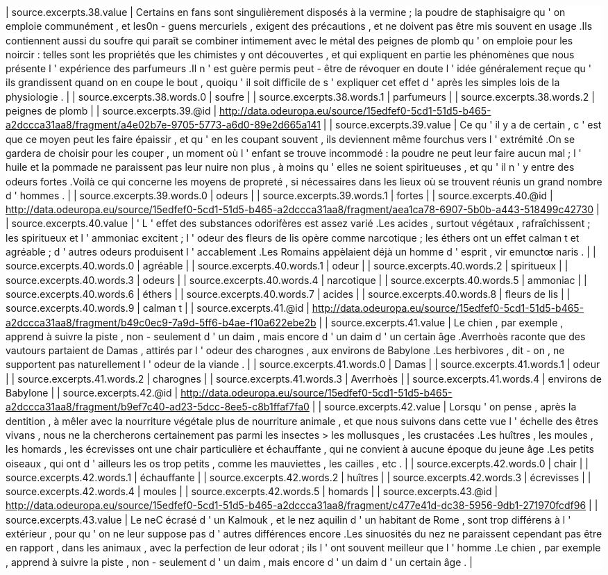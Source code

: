 | source.excerpts.38.value | Certains en fans sont singulièrement disposés à la vermine ; la poudre de staphisaigre qu ' on emploie communément , et les0n - guens mercuriels , exigent des précautions , et ne doivent pas être mis souvent en usage .Ils contiennent aussi du soufre qui paraît se combiner intimement avec le métal des peignes de plomb qu ' on emploie pour les noircir : telles sont les propriétés que les chimistes y ont découvertes , et qui expliquent en partie les phénomènes que nous présente l ' expérience des parfumeurs .Il n ' est guère permis peut - être de révoquer en doute l ' idée généralement reçue qu ' ils grandissent quand on en coupe le bout , quoiqu ' il soit difficile de s ' expliquer cet effet d ' après les simples lois de la physiologie . |
| source.excerpts.38.words.0 | soufre |
| source.excerpts.38.words.1 | parfumeurs |
| source.excerpts.38.words.2 | peignes de plomb |
| source.excerpts.39.@id | http://data.odeuropa.eu/source/15edfef0-5cd1-51d5-b465-a2dccca31aa8/fragment/a4e02b7e-9705-5773-a6d0-89e2d665a141 |
| source.excerpts.39.value | Ce qu ' il y a de certain , c ' est que ce moyen peut les faire épaissir , et qu ' en les coupant souvent , ils deviennent même fourchus vers l ' extrémité .On se gardera de choisir pour les couper , un moment où l ' enfant se trouve incommodé : la poudre ne peut leur faire aucun mal ; l ' huile et la pommade ne paraissent pas leur nuire non plus , à moins qu ' elles ne soient spiritueuses , et qu ' il n ' y entre des odeurs fortes .Voilà ce qui concerne les moyens de propreté , si nécessaires dans les lieux où se trouvent réunis un grand nombre d ' hommes . |
| source.excerpts.39.words.0 | odeurs |
| source.excerpts.39.words.1 | fortes |
| source.excerpts.40.@id | http://data.odeuropa.eu/source/15edfef0-5cd1-51d5-b465-a2dccca31aa8/fragment/aea1ca78-6907-5b0b-a443-518499c42730 |
| source.excerpts.40.value | ' L ' effet des substances odorifères est assez varié .Les acides , surtout végétaux , rafraîchissent ; les spiritueux et l ' ammoniac excitent ; l ' odeur des fleurs de lis opère comme narcotique ; les éthers ont un effet calman t et agréable ; d ' autres odeurs produisent l ' accablement .Les Romains appèlaient déjà un homme d ' esprit , vir emunctœ naris . |
| source.excerpts.40.words.0 | agréable |
| source.excerpts.40.words.1 | odeur |
| source.excerpts.40.words.2 | spiritueux |
| source.excerpts.40.words.3 | odeurs |
| source.excerpts.40.words.4 | narcotique |
| source.excerpts.40.words.5 | ammoniac |
| source.excerpts.40.words.6 | éthers |
| source.excerpts.40.words.7 | acides |
| source.excerpts.40.words.8 | fleurs de lis |
| source.excerpts.40.words.9 | calman t |
| source.excerpts.41.@id | http://data.odeuropa.eu/source/15edfef0-5cd1-51d5-b465-a2dccca31aa8/fragment/b49c0ec9-7a9d-5ff6-b4ae-f10a622ebe2b |
| source.excerpts.41.value | Le chien , par exemple , apprend à suivre la piste , non - seulement d ' un daim , mais encore d ' un daim d ' un certain âge .Averrhoès raconte que des vautours partaient de Damas , attirés par l ' odeur des charognes , aux environs de Babylone .Les herbivores , dit - on , ne supportent pas naturellement l ' odeur de la viande . |
| source.excerpts.41.words.0 | Damas |
| source.excerpts.41.words.1 | odeur |
| source.excerpts.41.words.2 | charognes |
| source.excerpts.41.words.3 | Averrhoès |
| source.excerpts.41.words.4 | environs de Babylone |
| source.excerpts.42.@id | http://data.odeuropa.eu/source/15edfef0-5cd1-51d5-b465-a2dccca31aa8/fragment/b9ef7c40-ad23-5dcc-8ee5-c8b1ffaf7fa0 |
| source.excerpts.42.value | Lorsqu ' on pense , après la dentition , à mêler avec la nourriture végétale plus de nourriture animale , et que nous suivons dans cette vue l ' échelle des êtres vivans , nous ne la chercherons certainement pas parmi les insectes > les mollusques , les crustacées .Les huîtres , les moules , les homards , les écrevisses ont une chair particulière et échauffante , qui ne convient à aucune époque du jeune âge .Les petits oiseaux , qui ont d ' ailleurs les os trop petits , comme les mauviettes , les cailles , etc . |
| source.excerpts.42.words.0 | chair |
| source.excerpts.42.words.1 | échauffante |
| source.excerpts.42.words.2 | huîtres |
| source.excerpts.42.words.3 | écrevisses |
| source.excerpts.42.words.4 | moules |
| source.excerpts.42.words.5 | homards |
| source.excerpts.43.@id | http://data.odeuropa.eu/source/15edfef0-5cd1-51d5-b465-a2dccca31aa8/fragment/c477e41d-dc38-5956-9db1-271970fcdf96 |
| source.excerpts.43.value | Le neC écrasé d ' un Kalmouk , et le nez aquilin d ' un habitant de Rome , sont trop différens à l ' extérieur , pour qu ' on ne leur suppose pas d ' autres différences encore .Les sinuosités du nez ne paraissent cependant pas être en rapport , dans les animaux , avec la perfection de leur odorat ; ils l ' ont souvent meilleur que l ' homme .Le chien , par exemple , apprend à suivre la piste , non - seulement d ' un daim , mais encore d ' un daim d ' un certain âge . |